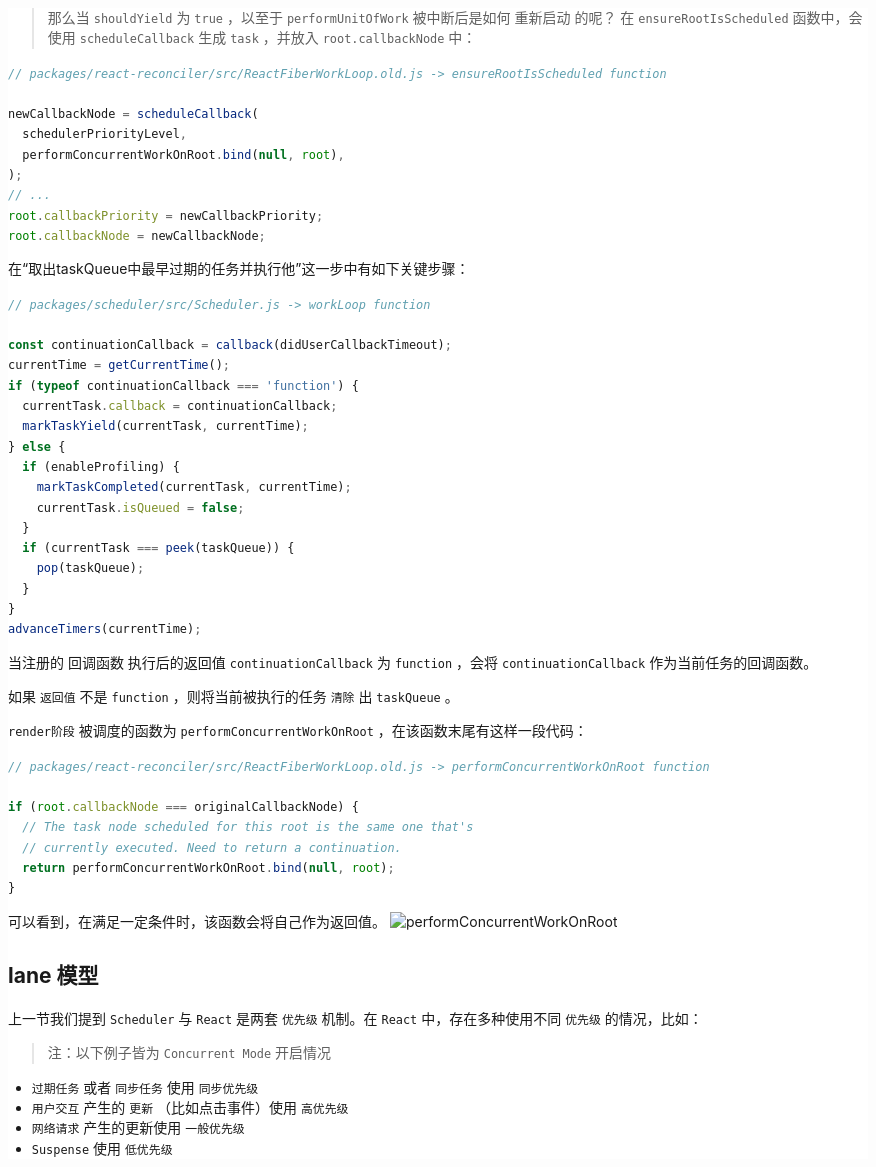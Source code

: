 
> 那么当 `shouldYield` 为 `true` ，以至于 `performUnitOfWork` 被中断后是如何 重新启动 的呢？
在 `ensureRootIsScheduled` 函数中，会使用 `scheduleCallback` 生成 `task` ，并放入 `root.callbackNode` 中：
```javascript
// packages/react-reconciler/src/ReactFiberWorkLoop.old.js -> ensureRootIsScheduled function

newCallbackNode = scheduleCallback(
  schedulerPriorityLevel,
  performConcurrentWorkOnRoot.bind(null, root),
);
// ...
root.callbackPriority = newCallbackPriority;
root.callbackNode = newCallbackNode;
```
在“取出taskQueue中最早过期的任务并执行他”这一步中有如下关键步骤：
```javascript
// packages/scheduler/src/Scheduler.js -> workLoop function

const continuationCallback = callback(didUserCallbackTimeout);
currentTime = getCurrentTime();
if (typeof continuationCallback === 'function') {
  currentTask.callback = continuationCallback;
  markTaskYield(currentTask, currentTime);
} else {
  if (enableProfiling) {
    markTaskCompleted(currentTask, currentTime);
    currentTask.isQueued = false;
  }
  if (currentTask === peek(taskQueue)) {
    pop(taskQueue);
  }
}
advanceTimers(currentTime);
```
当注册的 回调函数 执行后的返回值 `continuationCallback` 为 `function` ，会将 `continuationCallback` 作为当前任务的回调函数。

如果 `返回值` 不是 `function` ，则将当前被执行的任务 `清除` 出 `taskQueue` 。

`render阶段` 被调度的函数为 `performConcurrentWorkOnRoot` ，在该函数末尾有这样一段代码：
```javascript {6}
// packages/react-reconciler/src/ReactFiberWorkLoop.old.js -> performConcurrentWorkOnRoot function

if (root.callbackNode === originalCallbackNode) {
  // The task node scheduled for this root is the same one that's
  // currently executed. Need to return a continuation.
  return performConcurrentWorkOnRoot.bind(null, root);
}
```
可以看到，在满足一定条件时，该函数会将自己作为返回值。
![performConcurrentWorkOnRoot](~@assets/posts/react-source-concurrent-mode/performConcurrentWorkOnRoot.png)
## lane 模型
上一节我们提到 `Scheduler` 与 `React` 是两套 `优先级` 机制。在 `React` 中，存在多种使用不同 `优先级` 的情况，比如：
> 注：以下例子皆为 `Concurrent Mode` 开启情况
* `过期任务` 或者 `同步任务` 使用 `同步优先级`
* `用户交互` 产生的 `更新` （比如点击事件）使用 `高优先级`
* `网络请求` 产生的更新使用 `一般优先级`
* `Suspense` 使用 `低优先级` 
